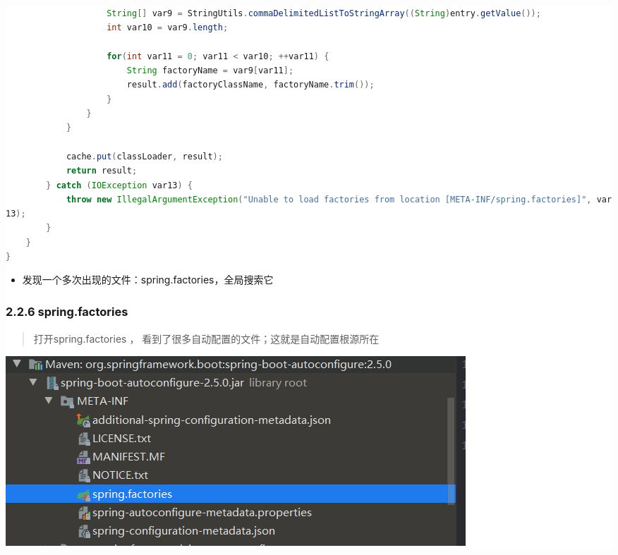```java
                    String[] var9 = StringUtils.commaDelimitedListToStringArray((String)entry.getValue());
                    int var10 = var9.length;

                    for(int var11 = 0; var11 < var10; ++var11) {
                        String factoryName = var9[var11];
                        result.add(factoryClassName, factoryName.trim());
                    }
                }
            }

            cache.put(classLoader, result);
            return result;
        } catch (IOException var13) {
            throw new IllegalArgumentException("Unable to load factories from location [META-INF/spring.factories]", var13);
        }
    }
}
```

- 发现一个多次出现的文件：spring.factories，全局搜索它

### 2.2.6 spring.factories

>  打开spring.factories ， 看到了很多自动配置的文件；这就是自动配置根源所在 

![1623319346661](SpringBoot2.assets/1623319346661.png)
